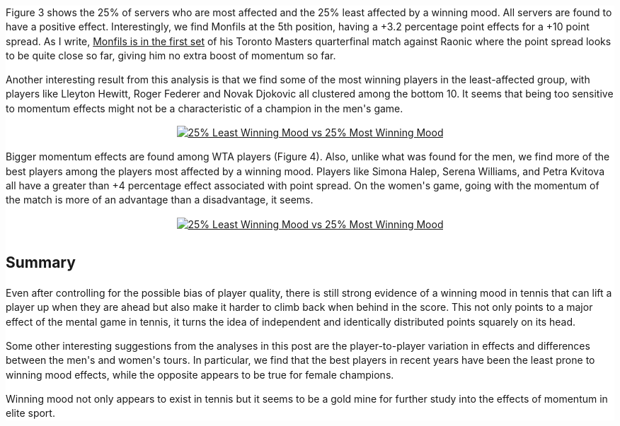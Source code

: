 Figure 3 shows the 25% of servers who are most affected and the 25% least affected by a winning mood. All servers are found to have a positive effect. Interestingly, we find Monfils at the 5th position, having a +3.2 percentage point effects for a +10 point spread. As I write, [Monfils is in the first set](http://www.atpworldtour.com/en/news/raonic-monfils-goffin-toronto-2016-thursday) of his Toronto Masters quarterfinal match against Raonic where the point spread looks to be quite close so far, giving him no extra boost of momentum so far.

Another interesting result from this analysis is that we find some of the most winning players in the least-affected group, with players like Lleyton Hewitt, Roger Federer and Novak Djokovic all clustered among the bottom 10. It seems that being too sensitive to momentum effects might not be a characteristic of a champion in the men's game.

<div>
    <a href="https://plot.ly/~on-the-t/872/" target="_blank" title="25% Least Winning Mood vs 25% Most Winning Mood" style="display: block; text-align: center;"><img src="https://plot.ly/~on-the-t/872.png" alt="25% Least Winning Mood vs 25% Most Winning Mood" style="max-width: 100%;width: 700px;"  width="700" onerror="this.onerror=null;this.src='https://plot.ly/404.png';" /></a>
    <script data-plotly="on-the-t:872"  src="https://plot.ly/embed.js" async></script>
</div>

Bigger momentum effects are found among WTA players (Figure 4). Also, unlike what was found for the men, we find more of the best players among the players most affected by a winning mood. Players like Simona Halep, Serena Williams, and Petra Kvitova all have a greater than +4 percentage effect associated with point spread. On the women's game, going with the momentum of the match is more of an advantage than a disadvantage, it seems. 

<div>
    <a href="https://plot.ly/~on-the-t/874/" target="_blank" title="25% Least Winning Mood vs 25% Most Winning Mood" style="display: block; text-align: center;"><img src="https://plot.ly/~on-the-t/874.png" alt="25% Least Winning Mood vs 25% Most Winning Mood" style="max-width: 100%;width: 700px;"  width="700" onerror="this.onerror=null;this.src='https://plot.ly/404.png';" /></a>
    <script data-plotly="on-the-t:874"  src="https://plot.ly/embed.js" async></script>
</div>

## Summary

Even after controlling for the possible bias of player quality, there is still strong evidence of a winning mood in tennis that can lift a player up when they are ahead but also make it harder to climb back when behind in the score. This not only points to a major effect of the mental game in tennis, it turns the idea of independent and identically distributed points squarely on its head. 

Some other interesting suggestions from the analyses in this post are the player-to-player variation in effects and differences between the men's and women's tours. In particular, we find that the best players in recent years have been the least prone to winning mood effects, while the opposite appears to be true for female champions. 

Winning mood not only appears to exist in tennis but it seems to be a gold mine for further study into the effects of momentum in elite sport.



